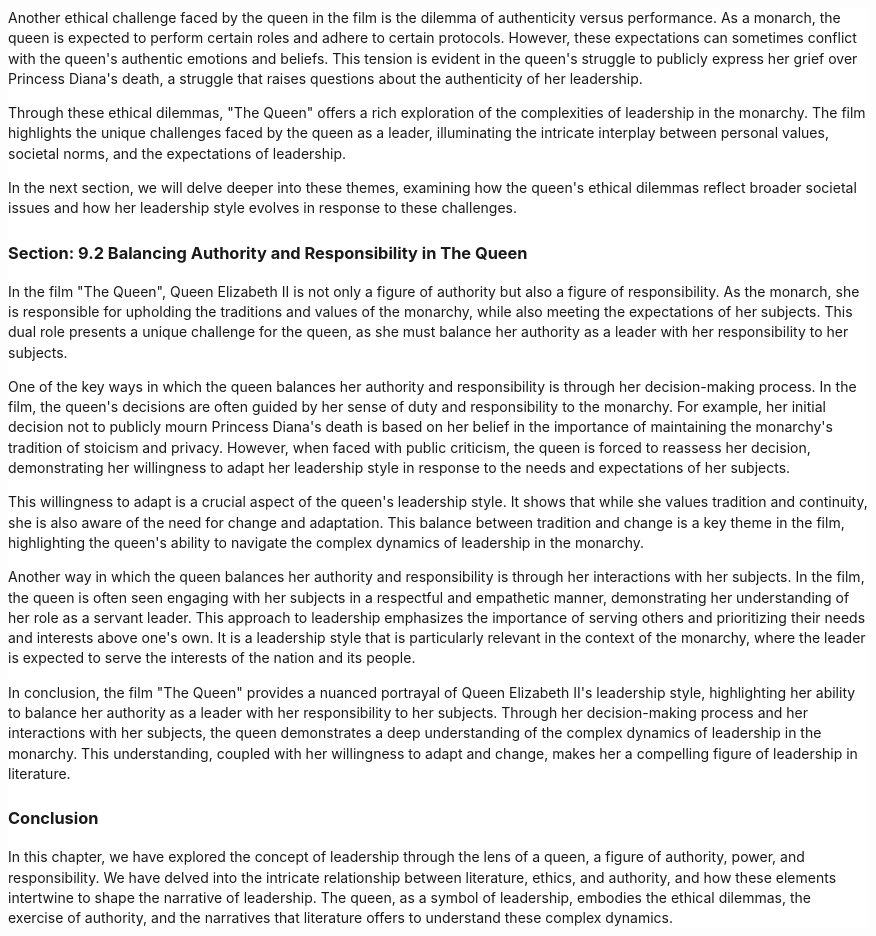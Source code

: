 Another ethical challenge faced by the queen in the film is the dilemma of authenticity versus performance. As a monarch, the queen is expected to perform certain roles and adhere to certain protocols. However, these expectations can sometimes conflict with the queen's authentic emotions and beliefs. This tension is evident in the queen's struggle to publicly express her grief over Princess Diana's death, a struggle that raises questions about the authenticity of her leadership.

Through these ethical dilemmas, "The Queen" offers a rich exploration of the complexities of leadership in the monarchy. The film highlights the unique challenges faced by the queen as a leader, illuminating the intricate interplay between personal values, societal norms, and the expectations of leadership.

In the next section, we will delve deeper into these themes, examining how the queen's ethical dilemmas reflect broader societal issues and how her leadership style evolves in response to these challenges.

### Section: 9.2 Balancing Authority and Responsibility in The Queen

In the film "The Queen", Queen Elizabeth II is not only a figure of authority but also a figure of responsibility. As the monarch, she is responsible for upholding the traditions and values of the monarchy, while also meeting the expectations of her subjects. This dual role presents a unique challenge for the queen, as she must balance her authority as a leader with her responsibility to her subjects.

One of the key ways in which the queen balances her authority and responsibility is through her decision-making process. In the film, the queen's decisions are often guided by her sense of duty and responsibility to the monarchy. For example, her initial decision not to publicly mourn Princess Diana's death is based on her belief in the importance of maintaining the monarchy's tradition of stoicism and privacy. However, when faced with public criticism, the queen is forced to reassess her decision, demonstrating her willingness to adapt her leadership style in response to the needs and expectations of her subjects.

This willingness to adapt is a crucial aspect of the queen's leadership style. It shows that while she values tradition and continuity, she is also aware of the need for change and adaptation. This balance between tradition and change is a key theme in the film, highlighting the queen's ability to navigate the complex dynamics of leadership in the monarchy.

Another way in which the queen balances her authority and responsibility is through her interactions with her subjects. In the film, the queen is often seen engaging with her subjects in a respectful and empathetic manner, demonstrating her understanding of her role as a servant leader. This approach to leadership emphasizes the importance of serving others and prioritizing their needs and interests above one's own. It is a leadership style that is particularly relevant in the context of the monarchy, where the leader is expected to serve the interests of the nation and its people.

In conclusion, the film "The Queen" provides a nuanced portrayal of Queen Elizabeth II's leadership style, highlighting her ability to balance her authority as a leader with her responsibility to her subjects. Through her decision-making process and her interactions with her subjects, the queen demonstrates a deep understanding of the complex dynamics of leadership in the monarchy. This understanding, coupled with her willingness to adapt and change, makes her a compelling figure of leadership in literature.

### Conclusion

In this chapter, we have explored the concept of leadership through the lens of a queen, a figure of authority, power, and responsibility. We have delved into the intricate relationship between literature, ethics, and authority, and how these elements intertwine to shape the narrative of leadership. The queen, as a symbol of leadership, embodies the ethical dilemmas, the exercise of authority, and the narratives that literature offers to understand these complex dynamics.
